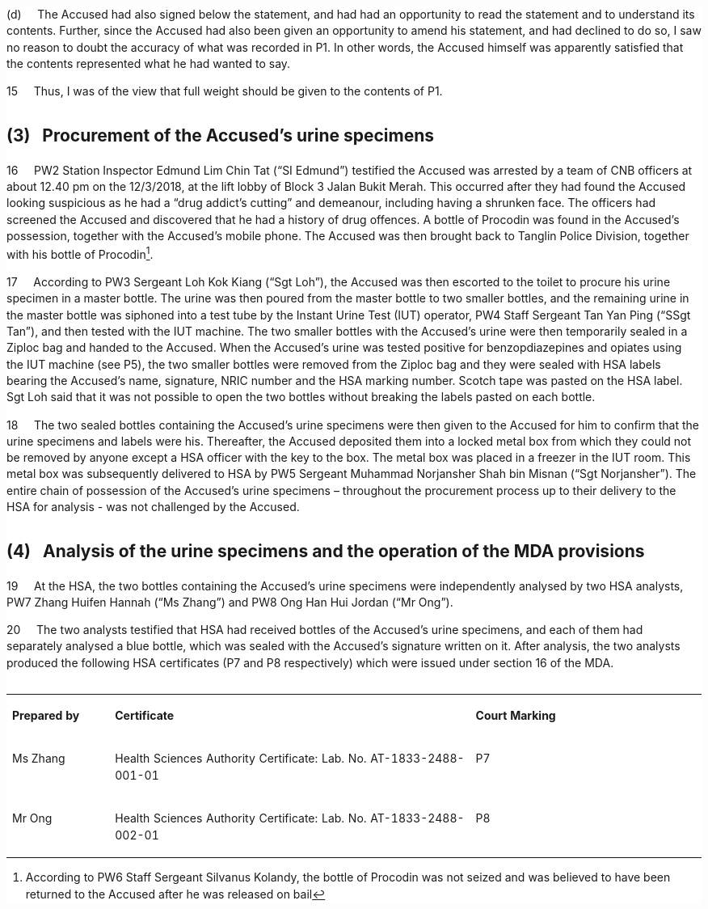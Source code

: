 (d)     The Accused had also signed below the statement, and had had an opportunity to read the statement and to understand its contents. Further, since the Accused had also been given an opportunity to amend his statement, and had declined to do so, I saw no reason to doubt the accuracy of what was recorded in P1. In other words, the Accused himself was apparently satisfied that the contents represented what he had wanted to say.

15     Thus, I was of the view that full weight should be given to the contents of P1.

## (3)   Procurement of the Accused’s urine specimens

16     PW2 Station Inspector Edmund Lim Chin Tat (“SI Edmund”) testified the Accused was arrested by a team of CNB officers at about 12.40 pm on the 12/3/2018, at the lift lobby of Block 3 Jalan Bukit Merah. This occurred after they had found the Accused looking suspicious as he had a “drug addict’s cutting” and demeanour, including having a shrunken face. The officers had screened the Accused and discovered that he had a history of drug offences. A bottle of Procodin was found in the Accused’s possession, together with the Accused’s mobile phone. The Accused was then brought back to Tanglin Police Division, together with his bottle of Procodin[^4].

17     According to PW3 Sergeant Loh Kok Kiang (“Sgt Loh”), the Accused was then escorted to the toilet to procure his urine specimen in a master bottle. The urine was then poured from the master bottle to two smaller bottles, and the remaining urine in the master bottle was siphoned into a test tube by the Instant Urine Test (IUT) operator, PW4 Staff Sergeant Tan Yan Ping (“SSgt Tan”), and then tested with the IUT machine. The two smaller bottles with the Accused’s urine were then temporarily sealed in a Ziploc bag and handed to the Accused. When the Accused’s urine was tested positive for benzopdiazepines and opiates using the IUT machine (see P5), the two smaller bottles were removed from the Ziploc bag and they were sealed with HSA labels bearing the Accused’s name, signature, NRIC number and the HSA marking number. Scotch tape was pasted on the HSA label. Sgt Loh said that it was not possible to open the two bottles without breaking the labels pasted on each bottle.

18     The two sealed bottles containing the Accused’s urine specimens were then given to the Accused for him to confirm that the urine specimens and labels were his. Thereafter, the Accused deposited them into a locked metal box from which they could not be removed by anyone except a HSA officer with the key to the box. The metal box was placed in a freezer in the IUT room. This metal box was subsequently delivered to HSA by PW5 Sergeant Muhammad Norjansher Shah bin Misnan (“Sgt Norjansher”). The entire chain of possession of the Accused’s urine specimens – throughout the procurement process up to their delivery to the HSA for analysis - was not challenged by the Accused.

## (4)   Analysis of the urine specimens and the operation of the MDA provisions

19     At the HSA, the two bottles containing the Accused’s urine specimens were independently analysed by two HSA analysts, PW7 Zhang Huifen Hannah (“Ms Zhang”) and PW8 Ong Han Hui Jordan (“Mr Ong”).

20     The two analysts testified that HSA had received bottles of the Accused’s urine specimens, and each of them had separately analysed a blue bottle, which was sealed with the Accused’s signature written on it. After analysis, the two analysts produced the following HSA certificates (P7 and P8 respectively) which were issued under section 16 of the MDA.

<table align="left" cellpadding="0" cellspacing="0" class="Judg-2-tblr" frame="all" pgwide="1"><colgroup><col width="14.8%"> <col width="51.9%"> <col width="33.3%"> </colgroup><tbody><tr><td align="left" class="br" rowspan="1" valign="top"><p align="justify" class="Table-Para-1"><b>Prepared by</b></p></td><td align="left" class="br" rowspan="1" valign="top"><p align="justify" class="Table-Para-1"><b>Certificate</b></p></td><td align="left" class="b" rowspan="1" valign="top"><p align="justify" class="Table-Para-1"><b>Court Marking</b></p></td></tr><tr><td align="left" class="br" rowspan="1" valign="top"><p align="justify" class="Table-Para-1">Ms Zhang</p></td><td align="left" class="br" rowspan="1" valign="top"><p align="justify" class="Table-Para-1">Health Sciences Authority Certificate: Lab. No. AT-1833-2488-001-01</p></td><td align="left" class="b" rowspan="1" valign="top"><p align="justify" class="Table-Para-1">P7</p></td></tr><tr><td align="left" class="r" rowspan="1" valign="top"><p align="justify" class="Table-Para-1">Mr Ong</p></td><td align="left" class="r" rowspan="1" valign="top"><p align="justify" class="Table-Para-1">Health Sciences Authority Certificate: Lab. No. AT-1833-2488-002-01</p></td><td align="left" class="" rowspan="1" valign="top"><p align="justify" class="Table-Para-1">P8</p></td></tr></tbody></table>


[^1]: Notes of Evidence (NE) dated 2 January 2019 at page 21-22
[^2]: NE dated 2 January 2019 at page 23
[^3]: NE dated 2 January 2019 at page 31-32
[^4]: According to PW6 Staff Sergeant Silvanus Kolandy, the bottle of Procodin was not seized and was believed to have been returned to the Accused after he was released on bail
[^5]: NE dated 2 January 2019 at page 83, 96-97
[^6]: NE dated 2 January 2019 at page 83-86
[^7]: NE dated 2 January 2019 at page 88
[^8]: NE dated 2 January 2019 at page 102
[^9]: NE dated 2 January 2019 at page 81, 96
[^10]: NE dated 3 January 2019 at page 8-9
[^11]: NE dated 3 January 2019 at page 17
[^12]: NE dated 3 January 2019 at page 20
[^13]: NE dated 3 January 2019 at page 23-24
[^14]: NE dated 3 January 2019 at page 22-23, 26
[^15]: NE dated 3 January 2019 at page 27-28
[^16]: NE dated 3 January 2019 at page 43
[^17]: NE dated 3 January 2019 at page 51-52
[^18]: NE dated 3 January 2019 at page 55-56
[^19]: At \[10\] of the judgment
[^20]: He was sentenced to seven years and six months’ imprisonment and six strokes of the cane
